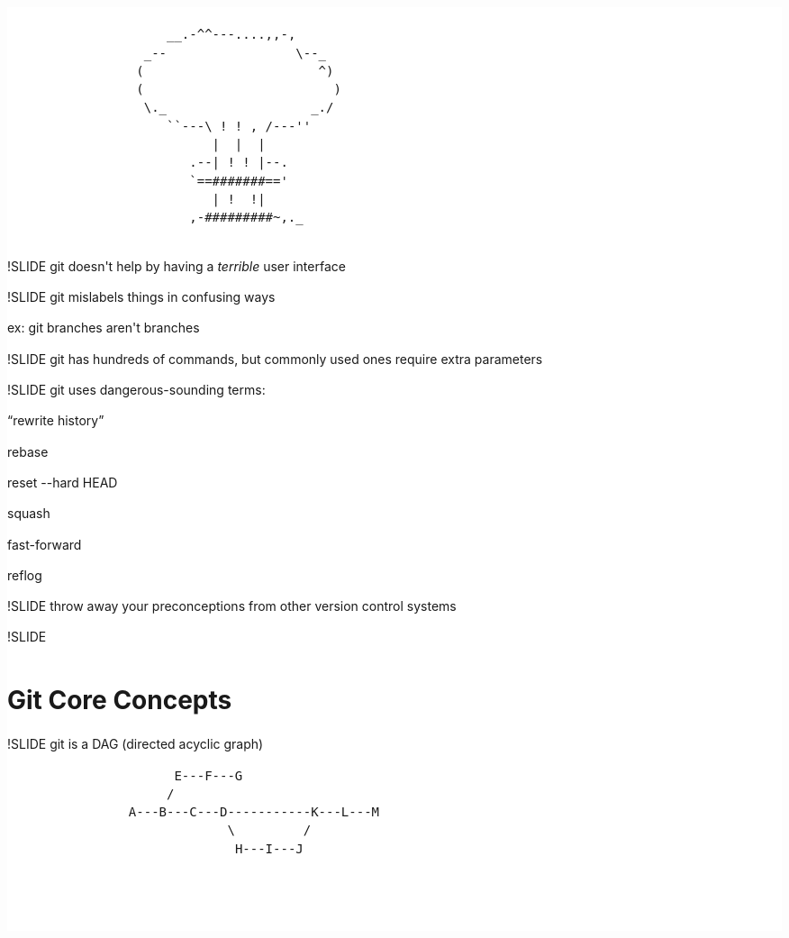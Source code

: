 <pre class="ascii-art">

                     __.-^^---....,,-,
                  _--                 \--_
                 (                       ^)
                 (                         )
                  \._                   _./
                     ``---\ ! ! , /---''
                           |  |  |
                        .--| ! ! |--.
                        `==#######=='
                           | !  !|
                        ,-#########~,._

</pre>

!SLIDE 
git doesn't help by having a _terrible_ user interface

!SLIDE 
git mislabels things in confusing ways

<div class="small centered">
    ex: git branches aren't branches
</div>

!SLIDE 
git has hundreds of commands, but commonly used ones require extra parameters

!SLIDE 
git uses dangerous-sounding terms:

<div class="centered smaller">
<p>&#8220;rewrite history&#8221;</p>

<p>rebase</p> 

<p>reset --hard HEAD</p>

<p>squash</p>

<p>fast-forward</p>

<p>reflog</p>
</div>

!SLIDE 
throw away your preconceptions from other version control systems

!SLIDE 
# Git Core Concepts #

!SLIDE 
git is a DAG (directed acyclic graph)

<pre>
                      E---F---G 
                     /
                A---B---C---D-----------K---L---M 
                             \         /
                              H---I---J
                                           